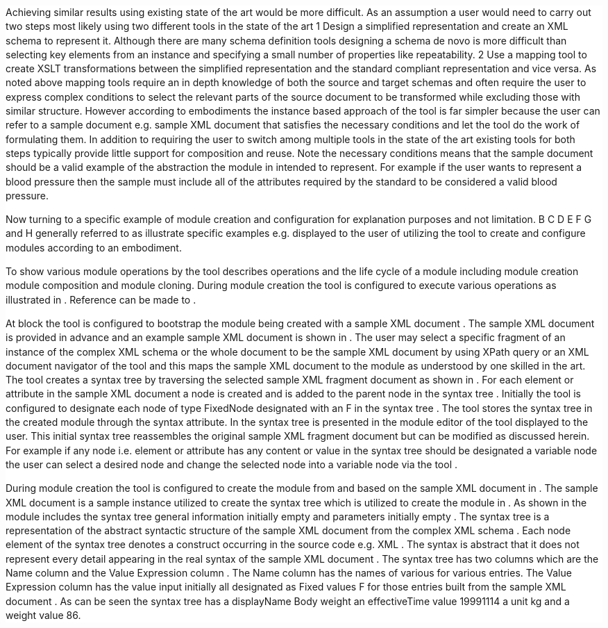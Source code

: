 Achieving similar results using existing state of the art would be more difficult. As an assumption a user would need to carry out two steps most likely using two different tools in the state of the art 1 Design a simplified representation and create an XML schema to represent it. Although there are many schema definition tools designing a schema de novo is more difficult than selecting key elements from an instance and specifying a small number of properties like repeatability. 2 Use a mapping tool to create XSLT transformations between the simplified representation and the standard compliant representation and vice versa. As noted above mapping tools require an in depth knowledge of both the source and target schemas and often require the user to express complex conditions to select the relevant parts of the source document to be transformed while excluding those with similar structure. However according to embodiments the instance based approach of the tool is far simpler because the user can refer to a sample document e.g. sample XML document that satisfies the necessary conditions and let the tool do the work of formulating them. In addition to requiring the user to switch among multiple tools in the state of the art existing tools for both steps typically provide little support for composition and reuse. Note the necessary conditions means that the sample document should be a valid example of the abstraction the module in intended to represent. For example if the user wants to represent a blood pressure then the sample must include all of the attributes required by the standard to be considered a valid blood pressure.

Now turning to a specific example of module creation and configuration for explanation purposes and not limitation. B C D E F G and H generally referred to as illustrate specific examples e.g. displayed to the user of utilizing the tool to create and configure modules according to an embodiment.

To show various module operations by the tool describes operations and the life cycle of a module including module creation module composition and module cloning. During module creation the tool is configured to execute various operations as illustrated in . Reference can be made to .

At block the tool is configured to bootstrap the module being created with a sample XML document . The sample XML document is provided in advance and an example sample XML document is shown in . The user may select a specific fragment of an instance of the complex XML schema or the whole document to be the sample XML document by using XPath query or an XML document navigator of the tool and this maps the sample XML document to the module as understood by one skilled in the art. The tool creates a syntax tree by traversing the selected sample XML fragment document as shown in . For each element or attribute in the sample XML document a node is created and is added to the parent node in the syntax tree . Initially the tool is configured to designate each node of type FixedNode designated with an F in the syntax tree . The tool stores the syntax tree in the created module through the syntax attribute. In the syntax tree is presented in the module editor of the tool displayed to the user. This initial syntax tree reassembles the original sample XML fragment document but can be modified as discussed herein. For example if any node i.e. element or attribute has any content or value in the syntax tree should be designated a variable node the user can select a desired node and change the selected node into a variable node via the tool .

During module creation the tool is configured to create the module from and based on the sample XML document in . The sample XML document is a sample instance utilized to create the syntax tree which is utilized to create the module in . As shown in the module includes the syntax tree general information initially empty and parameters initially empty . The syntax tree is a representation of the abstract syntactic structure of the sample XML document from the complex XML schema . Each node element of the syntax tree denotes a construct occurring in the source code e.g. XML . The syntax is abstract that it does not represent every detail appearing in the real syntax of the sample XML document . The syntax tree has two columns which are the Name column and the Value Expression column . The Name column has the names of various for various entries. The Value Expression column has the value input initially all designated as Fixed values F for those entries built from the sample XML document . As can be seen the syntax tree has a displayName Body weight an effectiveTime value 19991114 a unit kg and a weight value 86.
